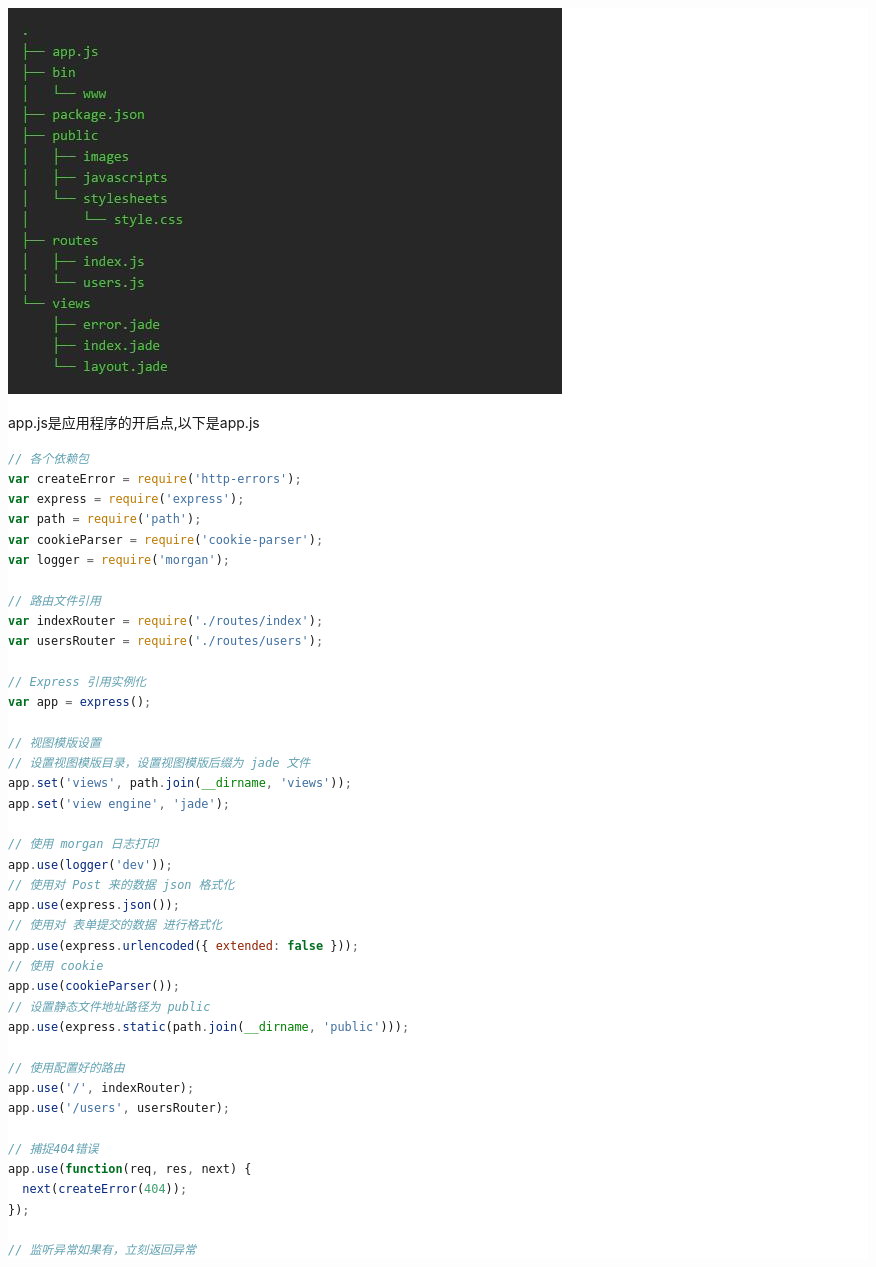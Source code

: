 ![Image text](https://raw.githubusercontent.com/rainyGLC/gitPress/master/images/express1.png)

app.js是应用程序的开启点,以下是app.js
```JavaScript
// 各个依赖包
var createError = require('http-errors');
var express = require('express');
var path = require('path');
var cookieParser = require('cookie-parser');
var logger = require('morgan');

// 路由文件引用
var indexRouter = require('./routes/index');
var usersRouter = require('./routes/users');

// Express 引用实例化
var app = express();

// 视图模版设置
// 设置视图模版目录，设置视图模版后缀为 jade 文件
app.set('views', path.join(__dirname, 'views'));
app.set('view engine', 'jade');

// 使用 morgan 日志打印
app.use(logger('dev'));
// 使用对 Post 来的数据 json 格式化
app.use(express.json());
// 使用对 表单提交的数据 进行格式化
app.use(express.urlencoded({ extended: false }));
// 使用 cookie
app.use(cookieParser());
// 设置静态文件地址路径为 public
app.use(express.static(path.join(__dirname, 'public')));

// 使用配置好的路由
app.use('/', indexRouter);
app.use('/users', usersRouter);

// 捕捉404错误
app.use(function(req, res, next) {
  next(createError(404));
});

// 监听异常如果有，立刻返回异常
```